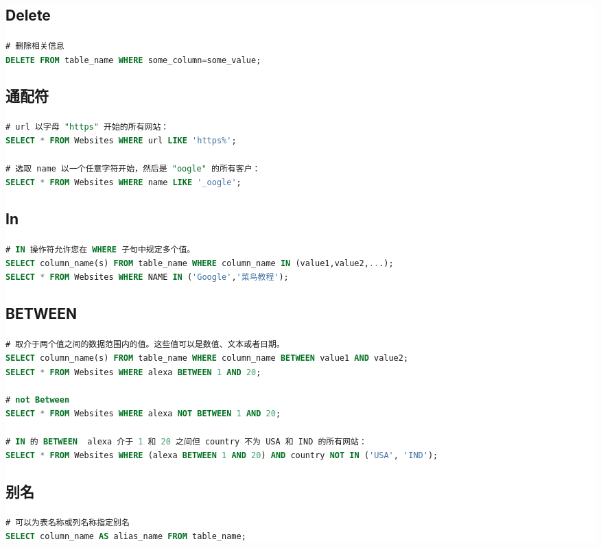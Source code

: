 ## Delete

~~~Sql
# 删除相关信息
DELETE FROM table_name WHERE some_column=some_value;
~~~



##  通配符

~~~SQL
# url 以字母 "https" 开始的所有网站：
SELECT * FROM Websites WHERE url LIKE 'https%';

# 选取 name 以一个任意字符开始，然后是 "oogle" 的所有客户：
SELECT * FROM Websites WHERE name LIKE '_oogle';

~~~



## In

~~~Sql
# IN 操作符允许您在 WHERE 子句中规定多个值。
SELECT column_name(s) FROM table_name WHERE column_name IN (value1,value2,...);
SELECT * FROM Websites WHERE NAME IN ('Google','菜鸟教程');
~~~



## BETWEEN 

~~~SQl
# 取介于两个值之间的数据范围内的值。这些值可以是数值、文本或者日期。
SELECT column_name(s) FROM table_name WHERE column_name BETWEEN value1 AND value2;
SELECT * FROM Websites WHERE alexa BETWEEN 1 AND 20;

# not Between
SELECT * FROM Websites WHERE alexa NOT BETWEEN 1 AND 20;

# IN 的 BETWEEN  alexa 介于 1 和 20 之间但 country 不为 USA 和 IND 的所有网站：
SELECT * FROM Websites WHERE (alexa BETWEEN 1 AND 20) AND country NOT IN ('USA', 'IND');

~~~



## 别名

~~~Sql
# 可以为表名称或列名称指定别名
SELECT column_name AS alias_name FROM table_name;
~~~
